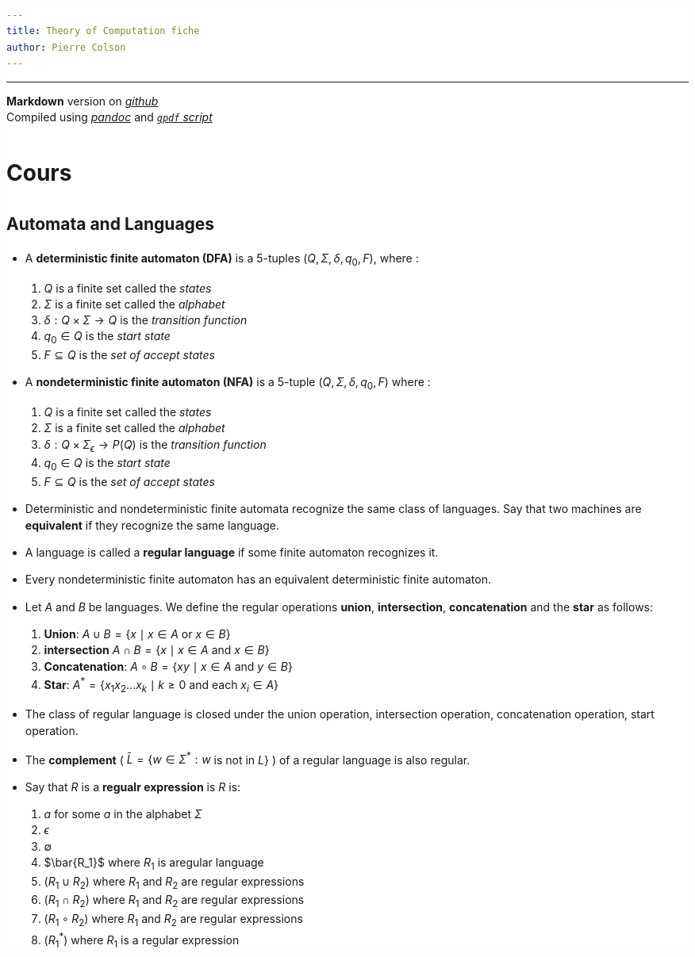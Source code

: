 ```yaml
---
title: Theory of Computation fiche
author: Pierre Colson
---
```


---

**Markdown** version on
[*github*](https://github.com/caillouc/Fiche_EPFL/blob/main/Theory_of_Computation/Theory_of_Computation.md?plain=1)  
Compiled using [*pandoc*](https://pandoc.org/) and [*`gpdf` script*](https://github.com/caillouc/dotfile/blob/linux/gpdf.sh)  

# Cours

## Automata and Languages

* A **deterministic finite automaton (DFA)** is a 5-tuples $(Q, \Sigma, \delta, q_0, F)$, where :
    1) $Q$ is a finite set called the *states*
    2) $\Sigma$ is a finite set called the *alphabet*
    3) $\delta : Q \times \Sigma \longrightarrow Q$ is the *transition function*
    4) $q_0 \in Q$ is the *start state*
    5) $F \subseteq Q$ is the *set of accept states*

* A **nondeterministic finite automaton (NFA)** is a 5-tuple $(Q, \Sigma, \delta, q_0, F)$ where :
    1) $Q$ is a finite set called the *states*
    2) $\Sigma$ is a finite set called the *alphabet*
    3) $\delta : Q \times \Sigma_{\epsilon} \longrightarrow P(Q)$ is the *transition function*
    4) $q_0 \in Q$ is the *start state*
    5) $F \subseteq Q$ is the *set of accept states*

* Deterministic and nondeterministic finite automata recognize the same class of languages. Say that two machines are **equivalent** if they recognize the same language.

* A language is called a **regular language** if some finite automaton recognizes it.

* Every nondeterministic finite automaton has an equivalent deterministic finite automaton.

* Let $A$ and $B$ be languages. We define the regular operations **union**, **intersection**, **concatenation** and the **star** as follows:
    1) **Union**: $A \cup B = \{x\mid x \in A$ or $x \in B\}$
    2) **intersection** $A \cap B = \{x \mid x \in  A$ and $x \in B\}$
    3) **Concatenation**: $A \circ B = \{xy \mid x \in A$ and $y \in B \}$
    4) **Star**: $A^* = \{x_1x_2...x_k \mid k \geq 0$ and each $x_i \in A\}$

* The class of regular language is closed under the union operation, intersection operation, concatenation operation, start operation.

* The **complement** ( $\bar{L} = \{ w \in \Sigma^* : w$ is not in $L \}$ ) of a regular language is also regular.

* Say that $R$ is a **regualr expression** is $R$ is:
    1) $a$ for some $a$ in the alphabet $\Sigma$
    2) $\epsilon$
    3) $\emptyset$
    4) $\bar{R_1}$ where $R_1$ is aregular language
    5) $(R_1 \cup R_2)$ where $R_1$ and $R_2$ are regular expressions
    6) $(R_1 \cap R_2)$ where $R_1$ and $R_2$ are regular expressions
    7) $(R_1 \circ R_2)$ where $R_1$ and $R_2$ are regular expressions
    8) $(R_1^*)$ where $R_1$ is a regular expression
